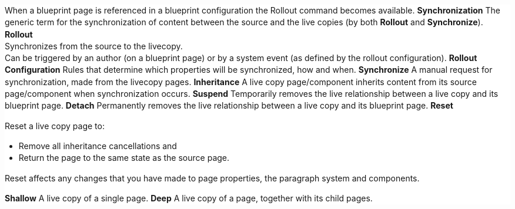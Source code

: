    <td>When a blueprint page is referenced in a blueprint configuration the Rollout command becomes available.</td>
  </tr>
  <tr>
   <td><strong>Synchronization</strong></td>
   <td>The generic term for the synchronization of content between the source and the live copies (by both <strong>Rollout</strong> and <strong>Synchronize</strong>).</td>
   <td> </td>
  </tr>
  <tr>
   <td><strong>Rollout</strong><br /> </td>
   <td>Synchronizes from the source to the livecopy.<br /> Can be triggered by an author (on a blueprint page) or by a system event (as defined by the rollout configuration).</td>
   <td> </td>
  </tr>
  <tr>
   <td><strong>Rollout Configuration</strong></td>
   <td>Rules that determine which properties will be synchronized, how and when.</td>
   <td> </td>
  </tr>
  <tr>
   <td><strong>Synchronize</strong></td>
   <td>A manual request for synchronization, made from the livecopy pages.</td>
   <td> </td>
  </tr>
  <tr>
   <td><strong>Inheritance</strong></td>
   <td>A live copy page/component inherits content from its source page/component when synchronization occurs.</td>
   <td> </td>
  </tr>
  <tr>
   <td><strong>Suspend</strong></td>
   <td>Temporarily removes the live relationship between a live copy and its blueprint page.</td>
   <td> </td>
  </tr>
  <tr>
   <td><strong>Detach</strong></td>
   <td>Permanently removes the live relationship between a live copy and its blueprint page.</td>
   <td> </td>
  </tr>
  <tr>
   <td><strong>Reset</strong></td>
   <td><p>Reset a live copy page to:</p>
    <ul>
     <li>Remove all inheritance cancellations and<br /> </li>
     <li>Return the page to the same state as the source page.</li>
    </ul> <p>Reset affects any changes that you have made to page properties, the paragraph system and components.</p> </td>
   <td> </td>
  </tr>
  <tr>
   <td><strong>Shallow</strong></td>
   <td>A live copy of a single page.</td>
   <td> </td>
  </tr>
  <tr>
   <td><strong>Deep</strong></td>
   <td>A live copy of a page, together with its child pages.</td>
   <td> </td>
  </tr>
 </tbody>
</table>
